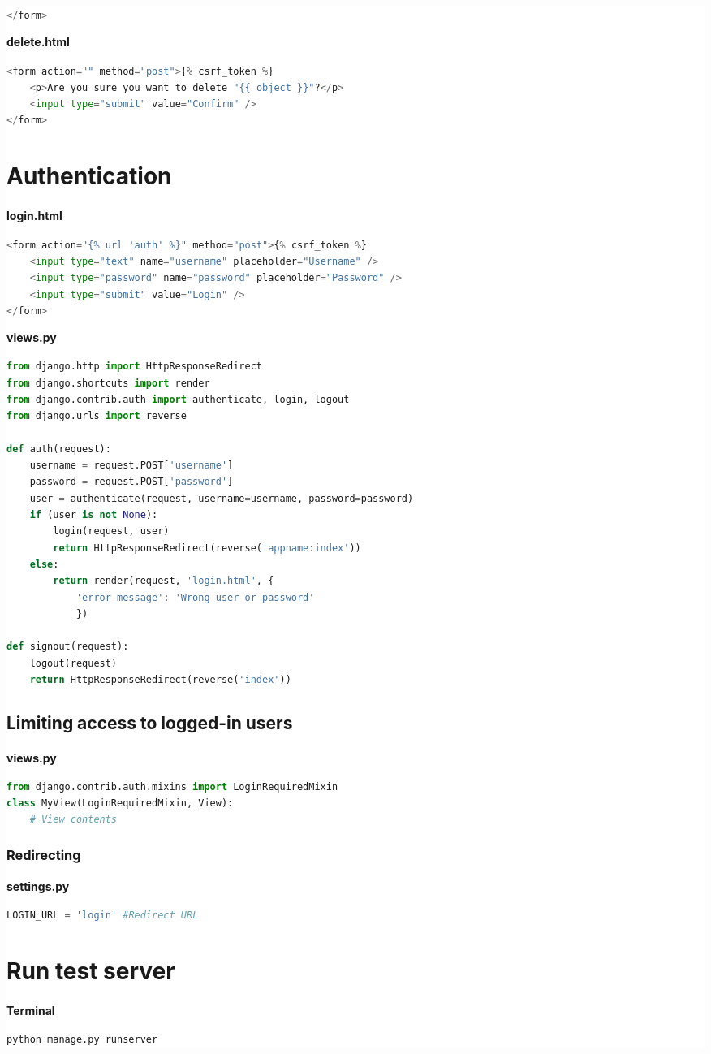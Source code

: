 ```python
</form>
```

**delete.html**
```python
<form action="" method="post">{% csrf_token %}
    <p>Are you sure you want to delete "{{ object }}"?</p>
    <input type="submit" value="Confirm" />
</form>
```

# Authentication
**login.html**
```python
<form action="{% url 'auth' %}" method="post">{% csrf_token %}
    <input type="text" name="username" placeholder="Username" />
    <input type="password" name="password" placeholder="Password" />
    <input type="submit" value="Login" />
</form>
```

**views.py**
```python
from django.http import HttpResponseRedirect
from django.shortcuts import render
from django.contrib.auth import authenticate, login, logout
from django.urls import reverse

def auth(request):
    username = request.POST['username']
    password = request.POST['password']
    user = authenticate(request, username=username, password=password)
    if (user is not None):
        login(request, user)
        return HttpResponseRedirect(reverse('appname:index'))
    else:
        return render(request, 'login.html', {
            'error_message': 'Wrong user or password'
            })

def signout(request):
    logout(request)
    return HttpResponseRedirect(reverse('index'))
```

## Limiting access to logged-in users
**views.py**
```python
from django.contrib.auth.mixins import LoginRequiredMixin
class MyView(LoginRequiredMixin, View):
    # View contents
```

### Redirecting
**settings.py**
```python
LOGIN_URL = 'login' #Redirect URL
```

# Run test server
**Terminal**
```
python manage.py runserver
```